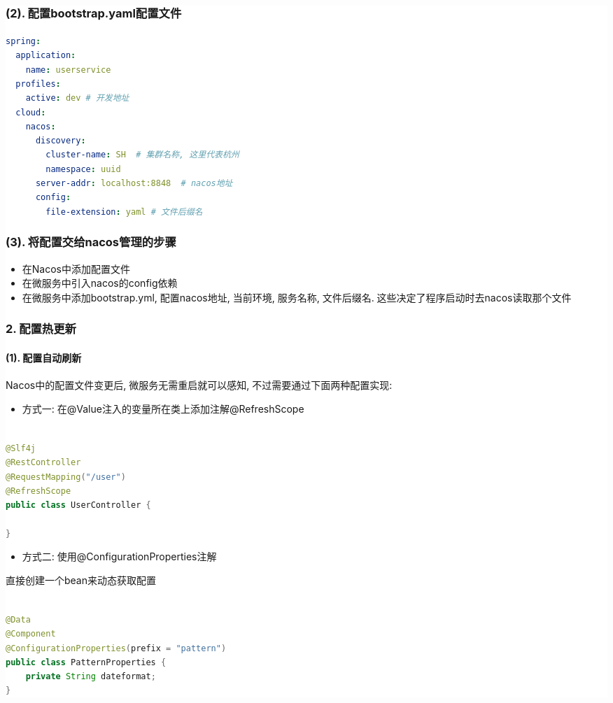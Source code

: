 ### (2). 配置bootstrap.yaml配置文件

```yaml
spring:
  application:
    name: userservice
  profiles:
    active: dev # 开发地址
  cloud:
    nacos:
      discovery:
        cluster-name: SH  # 集群名称, 这里代表杭州
        namespace: uuid
      server-addr: localhost:8848  # nacos地址
      config:
        file-extension: yaml # 文件后缀名
```

### (3). 将配置交给nacos管理的步骤

- 在Nacos中添加配置文件
- 在微服务中引入nacos的config依赖
- 在微服务中添加bootstrap.yml, 配置nacos地址, 当前环境, 服务名称, 文件后缀名. 这些决定了程序启动时去nacos读取那个文件

### 2. 配置热更新

#### (1). 配置自动刷新

Nacos中的配置文件变更后, 微服务无需重启就可以感知, 不过需要通过下面两种配置实现:

- 方式一: 在@Value注入的变量所在类上添加注解@RefreshScope

```java

@Slf4j
@RestController
@RequestMapping("/user")
@RefreshScope
public class UserController {

}
```

- 方式二: 使用@ConfigurationProperties注解

直接创建一个bean来动态获取配置

```java

@Data
@Component
@ConfigurationProperties(prefix = "pattern")
public class PatternProperties {
    private String dateformat;
}
```
